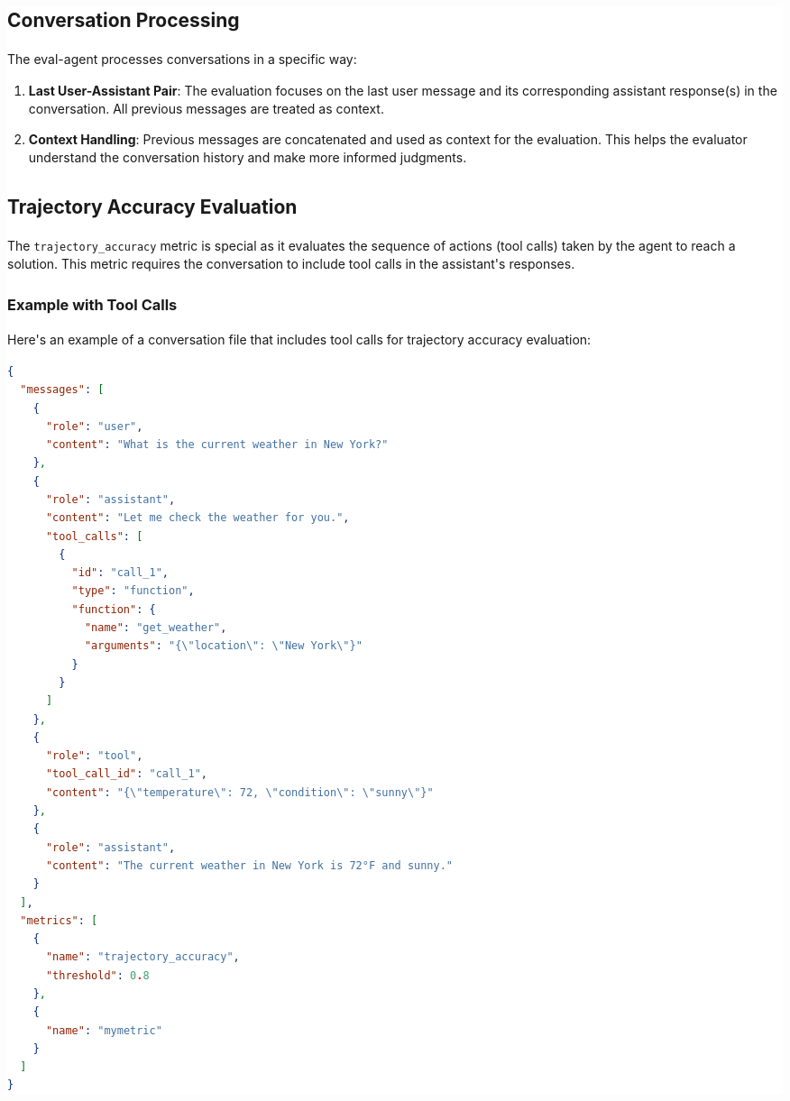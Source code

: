 ## Conversation Processing

The eval-agent processes conversations in a specific way:

1. **Last User-Assistant Pair**: The evaluation focuses on the last user message and its corresponding assistant response(s) in the conversation. All previous messages are treated as context.

2. **Context Handling**: Previous messages are concatenated and used as context for the evaluation. This helps the evaluator understand the conversation history and make more informed judgments.

## Trajectory Accuracy Evaluation

The `trajectory_accuracy` metric is special as it evaluates the sequence of actions (tool calls) taken by the agent to reach a solution. This metric requires the conversation to include tool calls in the assistant's responses.

### Example with Tool Calls

Here's an example of a conversation file that includes tool calls for trajectory accuracy evaluation:

```json
{
  "messages": [
    {
      "role": "user",
      "content": "What is the current weather in New York?"
    },
    {
      "role": "assistant",
      "content": "Let me check the weather for you.",
      "tool_calls": [
        {
          "id": "call_1",
          "type": "function",
          "function": {
            "name": "get_weather",
            "arguments": "{\"location\": \"New York\"}"
          }
        }
      ]
    },
    {
      "role": "tool",
      "tool_call_id": "call_1",
      "content": "{\"temperature\": 72, \"condition\": \"sunny\"}"
    },
    {
      "role": "assistant",
      "content": "The current weather in New York is 72°F and sunny."
    }
  ],
  "metrics": [
    {
      "name": "trajectory_accuracy",
      "threshold": 0.8
    },
    {
      "name": "mymetric"
    }
  ]
}
```
